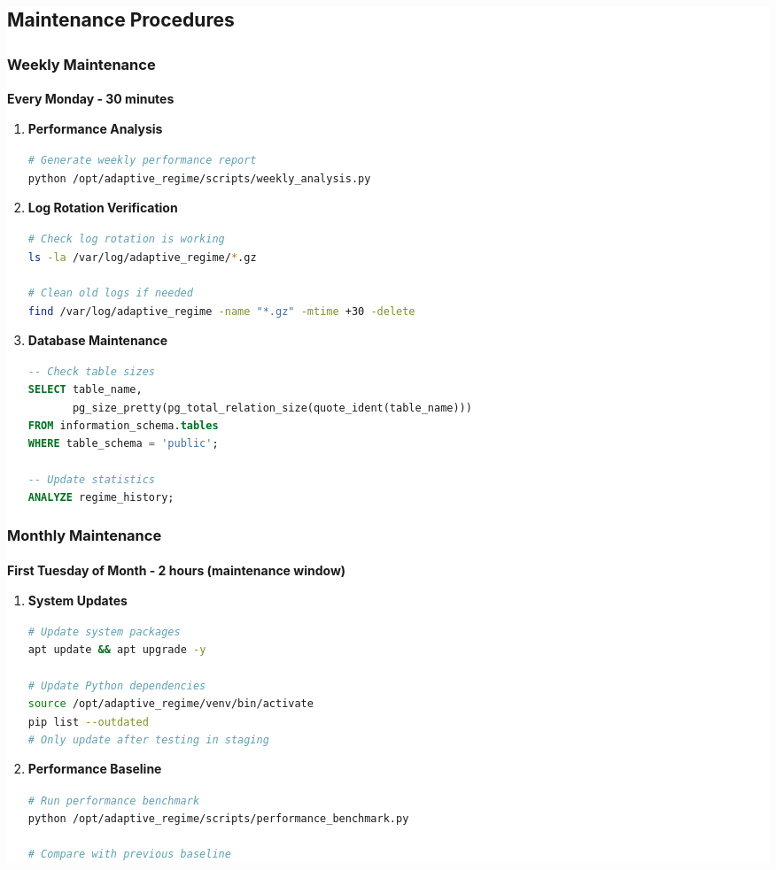 ## Maintenance Procedures

### Weekly Maintenance

**Every Monday - 30 minutes**

1. **Performance Analysis**
   ```bash
   # Generate weekly performance report
   python /opt/adaptive_regime/scripts/weekly_analysis.py
   ```

2. **Log Rotation Verification**
   ```bash
   # Check log rotation is working
   ls -la /var/log/adaptive_regime/*.gz
   
   # Clean old logs if needed
   find /var/log/adaptive_regime -name "*.gz" -mtime +30 -delete
   ```

3. **Database Maintenance**
   ```sql
   -- Check table sizes
   SELECT table_name, 
          pg_size_pretty(pg_total_relation_size(quote_ident(table_name))) 
   FROM information_schema.tables 
   WHERE table_schema = 'public';
   
   -- Update statistics
   ANALYZE regime_history;
   ```

### Monthly Maintenance

**First Tuesday of Month - 2 hours (maintenance window)**

1. **System Updates**
   ```bash
   # Update system packages
   apt update && apt upgrade -y
   
   # Update Python dependencies
   source /opt/adaptive_regime/venv/bin/activate
   pip list --outdated
   # Only update after testing in staging
   ```

2. **Performance Baseline**
   ```bash
   # Run performance benchmark
   python /opt/adaptive_regime/scripts/performance_benchmark.py
   
   # Compare with previous baseline
   ```
